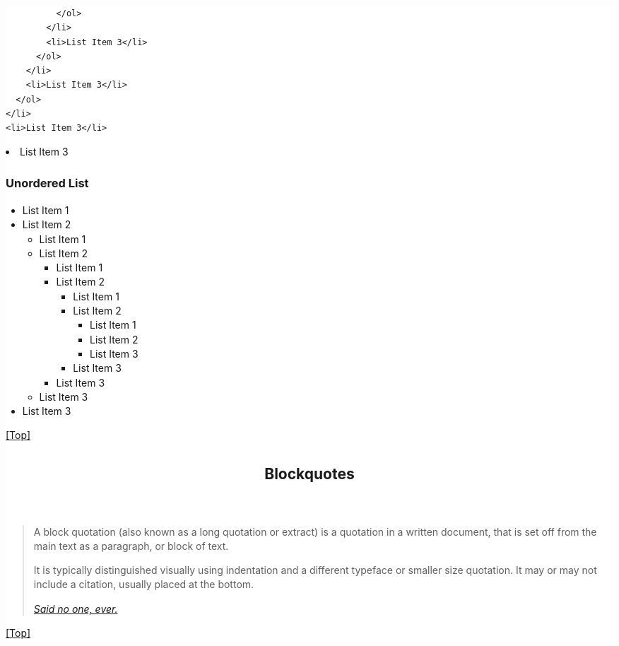               </ol>
            </li>
            <li>List Item 3</li>
          </ol>
        </li>
        <li>List Item 3</li>
      </ol>
    </li>
    <li>List Item 3</li>
  </ol>
</li>
<li>List Item 3</li>
</ol>
<h3>Unordered List</h3>
<ul>
<li>List Item 1</li>
<li>
  List Item 2
  <ul>
    <li>List Item 1</li>
    <li>
      List Item 2
      <ul>
        <li>List Item 1</li>
        <li>
          List Item 2
          <ul>
            <li>List Item 1</li>
            <li>
              List Item 2
              <ul>
                <li>List Item 1</li>
                <li>List Item 2</li>
                <li>List Item 3</li>
              </ul>
            </li>
            <li>List Item 3</li>
          </ul>
        </li>
        <li>List Item 3</li>
      </ul>
    </li>
    <li>List Item 3</li>
  </ul>
</li>
<li>List Item 3</li>
</ul>
</div>
<footer><p><a href="#top">[Top]</a></p></footer>
</article>
<article id="text__blockquotes">
<header><h1>Blockquotes</h1></header>
<div>
<blockquote>
<p>A block quotation (also known as a long quotation or extract) is a quotation in a written document, that is set off from the main text as a paragraph, or block of text.</p>
<p>It is typically distinguished visually using indentation and a different typeface or smaller size quotation. It may or may not include a citation, usually placed at the bottom.</p>
<cite><a href="#!">Said no one, ever.</a></cite>
</blockquote>
</div>
<footer><p><a href="#top">[Top]</a></p></footer>
</article>
<article id="text__details">